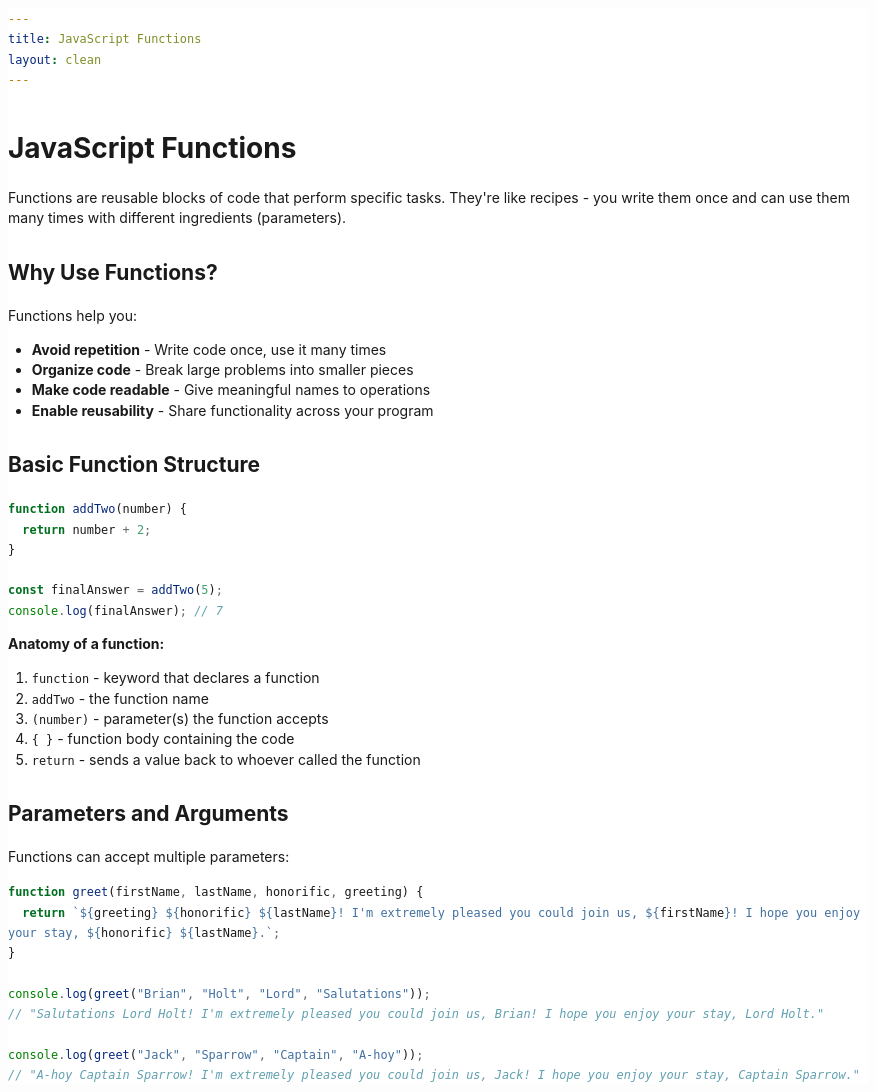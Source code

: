 ```yaml
---
title: JavaScript Functions
layout: clean
---
```


# JavaScript Functions

Functions are reusable blocks of code that perform specific tasks. They're like recipes - you write them once and can use them many times with different ingredients (parameters).

## Why Use Functions?

Functions help you:

- **Avoid repetition** - Write code once, use it many times
- **Organize code** - Break large problems into smaller pieces
- **Make code readable** - Give meaningful names to operations
- **Enable reusability** - Share functionality across your program

## Basic Function Structure

```javascript
function addTwo(number) {
  return number + 2;
}

const finalAnswer = addTwo(5);
console.log(finalAnswer); // 7
```

**Anatomy of a function:**

1. `function` - keyword that declares a function
2. `addTwo` - the function name
3. `(number)` - parameter(s) the function accepts
4. `{ }` - function body containing the code
5. `return` - sends a value back to whoever called the function

## Parameters and Arguments

Functions can accept multiple parameters:

```javascript
function greet(firstName, lastName, honorific, greeting) {
  return `${greeting} ${honorific} ${lastName}! I'm extremely pleased you could join us, ${firstName}! I hope you enjoy your stay, ${honorific} ${lastName}.`;
}

console.log(greet("Brian", "Holt", "Lord", "Salutations"));
// "Salutations Lord Holt! I'm extremely pleased you could join us, Brian! I hope you enjoy your stay, Lord Holt."

console.log(greet("Jack", "Sparrow", "Captain", "A-hoy"));
// "A-hoy Captain Sparrow! I'm extremely pleased you could join us, Jack! I hope you enjoy your stay, Captain Sparrow."
```
